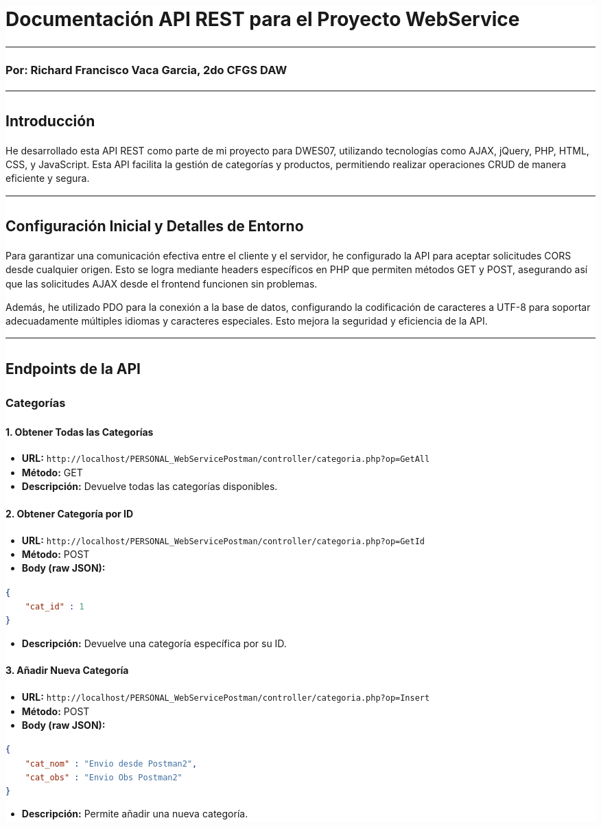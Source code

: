 # Documentación API REST para el Proyecto WebService

---

### Por: Richard Francisco Vaca Garcia, 2do CFGS DAW

---

## Introducción
He desarrollado esta API REST como parte de mi proyecto para DWES07, utilizando tecnologías como AJAX, jQuery, PHP, HTML, CSS, y JavaScript. Esta API facilita la gestión de categorías y productos, permitiendo realizar operaciones CRUD de manera eficiente y segura.

---

## Configuración Inicial y Detalles de Entorno
Para garantizar una comunicación efectiva entre el cliente y el servidor, he configurado la API para aceptar solicitudes CORS desde cualquier origen. Esto se logra mediante headers específicos en PHP que permiten métodos GET y POST, asegurando así que las solicitudes AJAX desde el frontend funcionen sin problemas.

Además, he utilizado PDO para la conexión a la base de datos, configurando la codificación de caracteres a UTF-8 para soportar adecuadamente múltiples idiomas y caracteres especiales. Esto mejora la seguridad y eficiencia de la API.

---

## Endpoints de la API

### Categorías

#### 1. Obtener Todas las Categorías
- **URL:** `http://localhost/PERSONAL_WebServicePostman/controller/categoria.php?op=GetAll`
- **Método:** GET
- **Descripción:** Devuelve todas las categorías disponibles.

#### 2. Obtener Categoría por ID
- **URL:** `http://localhost/PERSONAL_WebServicePostman/controller/categoria.php?op=GetId`
- **Método:** POST
- **Body (raw JSON):**
```json
{
    "cat_id" : 1
}
```
- **Descripción:** Devuelve una categoría específica por su ID.

#### 3. Añadir Nueva Categoría
- **URL:** `http://localhost/PERSONAL_WebServicePostman/controller/categoria.php?op=Insert`
- **Método:** POST
- **Body (raw JSON):**
```json
{
    "cat_nom" : "Envio desde Postman2",
    "cat_obs" : "Envio Obs Postman2"
}
```
- **Descripción:** Permite añadir una nueva categoría.
